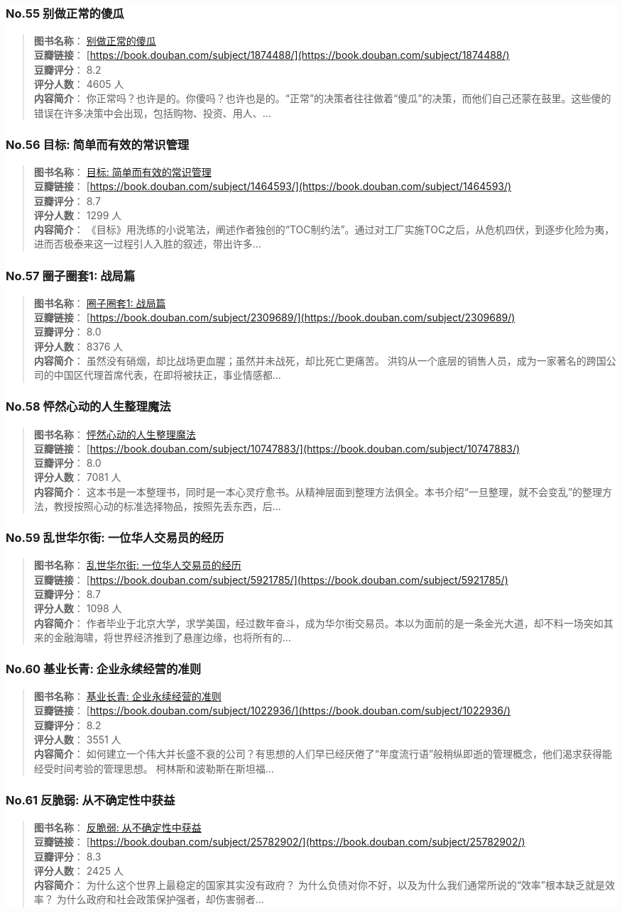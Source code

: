 ### No.55 别做正常的傻瓜
 > **图书名称**： [别做正常的傻瓜](https://book.douban.com/subject/1874488/)  
 > **豆瓣链接**： [https://book.douban.com/subject/1874488/](https://book.douban.com/subject/1874488/)  
 > **豆瓣评分**： 8.2  
 > **评分人数**： 4605 人  
 > **内容简介**： 你正常吗？也许是的。你傻吗？也许也是的。“正常”的决策者往往做着“傻瓜”的决策，而他们自己还蒙在鼓里。这些傻的错误在许多决策中会出现，包括购物、投资、用人、...  

### No.56 目标: 简单而有效的常识管理
 > **图书名称**： [目标: 简单而有效的常识管理](https://book.douban.com/subject/1464593/)  
 > **豆瓣链接**： [https://book.douban.com/subject/1464593/](https://book.douban.com/subject/1464593/)  
 > **豆瓣评分**： 8.7  
 > **评分人数**： 1299 人  
 > **内容简介**： 《目标》用洗练的小说笔法，阐述作者独创的“TOC制约法”。通过对工厂实施TOC之后，从危机四伏，到逐步化险为夷，进而否极泰来这一过程引人入胜的叙述，带出许多...  

### No.57 圈子圈套1: 战局篇
 > **图书名称**： [圈子圈套1: 战局篇](https://book.douban.com/subject/2309689/)  
 > **豆瓣链接**： [https://book.douban.com/subject/2309689/](https://book.douban.com/subject/2309689/)  
 > **豆瓣评分**： 8.0  
 > **评分人数**： 8376 人  
 > **内容简介**： 虽然没有硝烟，却比战场更血腥；虽然并未战死，却比死亡更痛苦。 洪钧从一个底层的销售人员，成为一家著名的跨国公司的中国区代理首席代表，在即将被扶正，事业情感都...  

### No.58 怦然心动的人生整理魔法
 > **图书名称**： [怦然心动的人生整理魔法](https://book.douban.com/subject/10747883/)  
 > **豆瓣链接**： [https://book.douban.com/subject/10747883/](https://book.douban.com/subject/10747883/)  
 > **豆瓣评分**： 8.0  
 > **评分人数**： 7081 人  
 > **内容简介**： 这本书是一本整理书，同时是一本心灵疗愈书。从精神层面到整理方法俱全。本书介绍“一旦整理，就不会变乱”的整理方法，教授按照心动的标准选择物品，按照先丢东西，后...  

### No.59 乱世华尔街: 一位华人交易员的经历
 > **图书名称**： [乱世华尔街: 一位华人交易员的经历](https://book.douban.com/subject/5921785/)  
 > **豆瓣链接**： [https://book.douban.com/subject/5921785/](https://book.douban.com/subject/5921785/)  
 > **豆瓣评分**： 8.7  
 > **评分人数**： 1098 人  
 > **内容简介**： 作者毕业于北京大学，求学美国，经过数年奋斗，成为华尔街交易员。本以为面前的是一条金光大道，却不料一场突如其来的金融海啸，将世界经济推到了悬崖边缘，也将所有的...  

### No.60 基业长青: 企业永续经营的准则
 > **图书名称**： [基业长青: 企业永续经营的准则](https://book.douban.com/subject/1022936/)  
 > **豆瓣链接**： [https://book.douban.com/subject/1022936/](https://book.douban.com/subject/1022936/)  
 > **豆瓣评分**： 8.2  
 > **评分人数**： 3551 人  
 > **内容简介**： 如何建立一个伟大并长盛不衰的公司？有思想的人们早已经厌倦了“年度流行语”般稍纵即逝的管理概念，他们渴求获得能经受时间考验的管理思想。
柯林斯和波勒斯在斯坦福...  

### No.61 反脆弱: 从不确定性中获益
 > **图书名称**： [反脆弱: 从不确定性中获益](https://book.douban.com/subject/25782902/)  
 > **豆瓣链接**： [https://book.douban.com/subject/25782902/](https://book.douban.com/subject/25782902/)  
 > **豆瓣评分**： 8.3  
 > **评分人数**： 2425 人  
 > **内容简介**： 为什么这个世界上最稳定的国家其实没有政府？
为什么负债对你不好，以及为什么我们通常所说的“效率”根本缺乏就是效率？
为什么政府和社会政策保护强者，却伤害弱者...  
